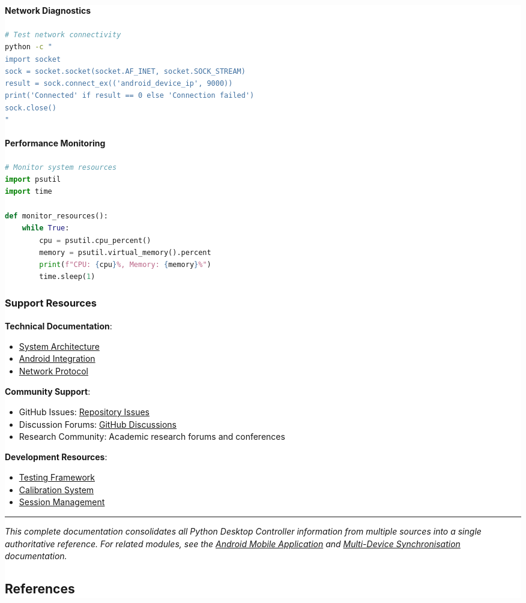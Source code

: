 #### Network Diagnostics

```bash
# Test network connectivity
python -c "
import socket
sock = socket.socket(socket.AF_INET, socket.SOCK_STREAM)
result = sock.connect_ex(('android_device_ip', 9000))
print('Connected' if result == 0 else 'Connection failed')
sock.close()
"
```

#### Performance Monitoring

```python
# Monitor system resources
import psutil
import time

def monitor_resources():
    while True:
        cpu = psutil.cpu_percent()
        memory = psutil.virtual_memory().percent
        print(f"CPU: {cpu}%, Memory: {memory}%")
        time.sleep(1)
```

### Support Resources

**Technical Documentation**:

- [System Architecture](./multi_device_synchronization_readme.md)
- [Android Integration](./android_mobile_application_readme.md)
- [Network Protocol](./networking_protocol_readme.md)

**Community Support**:

- GitHub Issues: [Repository Issues](https://github.com/buccancs/bucika_gsr/issues)
- Discussion Forums: [GitHub Discussions](https://github.com/buccancs/bucika_gsr/discussions)
- Research Community: Academic research forums and conferences

**Development Resources**:

- [Testing Framework](testing_framework_readme.md)
- [Calibration System](calibration_system_readme.md)  
- [Session Management](session_management_readme.md)

---

*This complete documentation consolidates all Python Desktop Controller information from multiple sources into a single authoritative reference. For related modules, see the [Android Mobile Application](android_mobile_application_readme.md) and [Multi-Device Synchronisation](multi_device_synchronization_readme.md) documentation.*

## References
